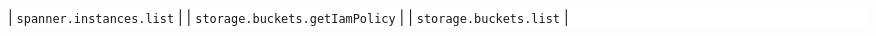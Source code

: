 | `spanner.instances.list`                                |
| `storage.buckets.getIamPolicy`                          |
| `storage.buckets.list`                                  |

